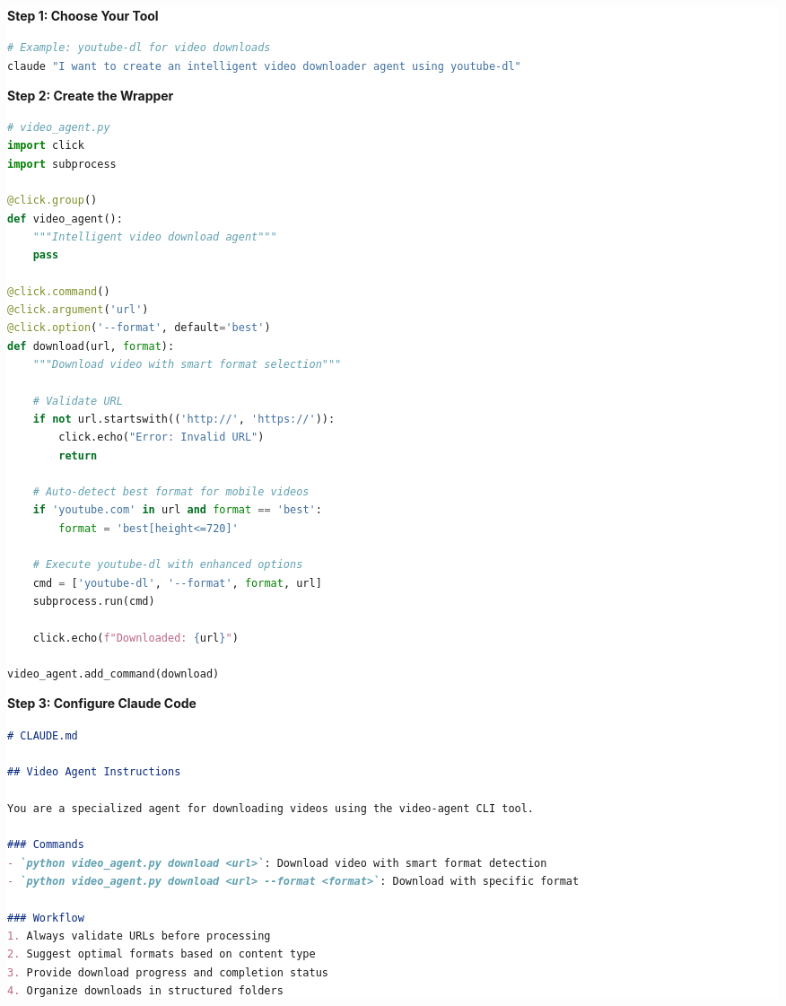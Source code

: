**Step 1: Choose Your Tool**
```bash
# Example: youtube-dl for video downloads
claude "I want to create an intelligent video downloader agent using youtube-dl"
```

**Step 2: Create the Wrapper**
```python
# video_agent.py
import click
import subprocess

@click.group()
def video_agent():
    """Intelligent video download agent"""
    pass

@click.command()
@click.argument('url')
@click.option('--format', default='best')
def download(url, format):
    """Download video with smart format selection"""
    
    # Validate URL
    if not url.startswith(('http://', 'https://')):
        click.echo("Error: Invalid URL")
        return
    
    # Auto-detect best format for mobile videos
    if 'youtube.com' in url and format == 'best':
        format = 'best[height<=720]'
    
    # Execute youtube-dl with enhanced options
    cmd = ['youtube-dl', '--format', format, url]
    subprocess.run(cmd)
    
    click.echo(f"Downloaded: {url}")

video_agent.add_command(download)
```

**Step 3: Configure Claude Code**
```markdown
# CLAUDE.md

## Video Agent Instructions

You are a specialized agent for downloading videos using the video-agent CLI tool.

### Commands
- `python video_agent.py download <url>`: Download video with smart format detection
- `python video_agent.py download <url> --format <format>`: Download with specific format

### Workflow
1. Always validate URLs before processing
2. Suggest optimal formats based on content type
3. Provide download progress and completion status
4. Organize downloads in structured folders
```
